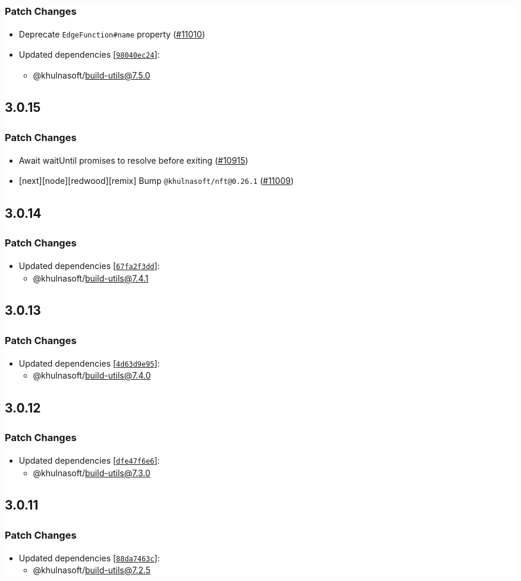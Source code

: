 ### Patch Changes

- Deprecate `EdgeFunction#name` property ([#11010](https://github.com/khulnasoft/devship/pull/11010))

- Updated dependencies [[`98040ec24`](https://github.com/khulnasoft/devship/commit/98040ec24e1ee585865d11eb216b6525d39d209e)]:
  - @khulnasoft/build-utils@7.5.0

## 3.0.15

### Patch Changes

- Await waitUntil promises to resolve before exiting ([#10915](https://github.com/khulnasoft/devship/pull/10915))

- [next][node][redwood][remix] Bump `@khulnasoft/nft@0.26.1` ([#11009](https://github.com/khulnasoft/devship/pull/11009))

## 3.0.14

### Patch Changes

- Updated dependencies [[`67fa2f3dd`](https://github.com/khulnasoft/devship/commit/67fa2f3dd6a6d5a3504b7f9081e56deff7b36eab)]:
  - @khulnasoft/build-utils@7.4.1

## 3.0.13

### Patch Changes

- Updated dependencies [[`4d63d9e95`](https://github.com/khulnasoft/devship/commit/4d63d9e954549d811063d259250d1865b7de2ba1)]:
  - @khulnasoft/build-utils@7.4.0

## 3.0.12

### Patch Changes

- Updated dependencies [[`dfe47f6e6`](https://github.com/khulnasoft/devship/commit/dfe47f6e6c1d395ae24d802f4b7c98e39b9f90f4)]:
  - @khulnasoft/build-utils@7.3.0

## 3.0.11

### Patch Changes

- Updated dependencies [[`88da7463c`](https://github.com/khulnasoft/devship/commit/88da7463ce12df91d49fbde85cb617030d55f558)]:
  - @khulnasoft/build-utils@7.2.5
